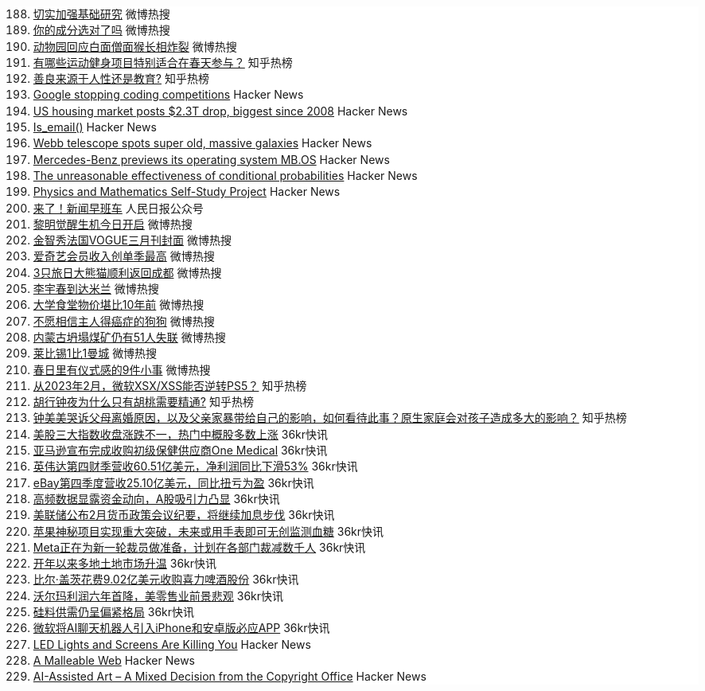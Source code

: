 188. [切实加强基础研究](https://s.weibo.com/weibo?q=%23%E5%88%87%E5%AE%9E%E5%8A%A0%E5%BC%BA%E5%9F%BA%E7%A1%80%E7%A0%94%E7%A9%B6%23&Refer=top) 微博热搜
189. [你的成分选对了吗](https://s.weibo.com/weibo?q=%23%E4%BD%A0%E7%9A%84%E6%88%90%E5%88%86%E9%80%89%E5%AF%B9%E4%BA%86%E5%90%97%23&Refer=top) 微博热搜
190. [动物园回应白面僧面猴长相炸裂](https://s.weibo.com/weibo?q=%23%E5%8A%A8%E7%89%A9%E5%9B%AD%E5%9B%9E%E5%BA%94%E7%99%BD%E9%9D%A2%E5%83%A7%E9%9D%A2%E7%8C%B4%E9%95%BF%E7%9B%B8%E7%82%B8%E8%A3%82%23&Refer=top) 微博热搜
191. [有哪些运动健身项目特别适合在春天参与？](https://www.zhihu.com/question/584673146) 知乎热榜
192. [善良来源于人性还是教育?](https://www.zhihu.com/question/585330820) 知乎热榜
193. [Google stopping coding competitions](https://developers.googleblog.com/2023/02/celebrate-googles-coding-competitions.html) Hacker News
194. [US housing market posts $2.3T drop, biggest since 2008](https://www.bloomberg.com/news/articles/2023-02-22/us-housing-market-posts-2-3-trillion-drop-biggest-since-2008) Hacker News
195. [Is_email()](https://github.com/dominicsayers/isemail) Hacker News
196. [Webb telescope spots super old, massive galaxies](https://www.colorado.edu/today/2023/02/22/webb-telescope-spots-super-old-massive-galaxies-shouldnt-exist) Hacker News
197. [Mercedes-Benz previews its operating system MB.OS](https://media.mbusa.com/releases/software-architects-mercedes-benz-previews-its-operating-system-mbos) Hacker News
198. [The unreasonable effectiveness of conditional probabilities](https://two-wrongs.com/unreasonable-effectiveness-of-conditional-probabilities.html) Hacker News
199. [Physics and Mathematics Self-Study Project](https://www.diegovera.org/projects) Hacker News
200. [来了！新闻早班车](https://mp.weixin.qq.com/s/4Vk1JQ0TlnPD9IG2JBrDgQ) 人民日报公众号
201. [黎明觉醒生机今日开启](https://s.weibo.com/weibo?q=%23%E9%BB%8E%E6%98%8E%E8%A7%89%E9%86%92%E7%94%9F%E6%9C%BA%E4%BB%8A%E6%97%A5%E5%BC%80%E5%90%AF%23&Refer=top) 微博热搜
202. [金智秀法国VOGUE三月刊封面](https://s.weibo.com/weibo?q=%23%E9%87%91%E6%99%BA%E7%A7%80%E6%B3%95%E5%9B%BDVOGUE%E4%B8%89%E6%9C%88%E5%88%8A%E5%B0%81%E9%9D%A2%23&Refer=top) 微博热搜
203. [爱奇艺会员收入创单季最高](https://s.weibo.com/weibo?q=%23%E7%88%B1%E5%A5%87%E8%89%BA%E4%BC%9A%E5%91%98%E6%94%B6%E5%85%A5%E5%88%9B%E5%8D%95%E5%AD%A3%E6%9C%80%E9%AB%98%23&Refer=top) 微博热搜
204. [3只旅日大熊猫顺利返回成都](https://s.weibo.com/weibo?q=%233%E5%8F%AA%E6%97%85%E6%97%A5%E5%A4%A7%E7%86%8A%E7%8C%AB%E9%A1%BA%E5%88%A9%E8%BF%94%E5%9B%9E%E6%88%90%E9%83%BD%23&Refer=top) 微博热搜
205. [李宇春到达米兰](https://s.weibo.com/weibo?q=%23%E6%9D%8E%E5%AE%87%E6%98%A5%E5%88%B0%E8%BE%BE%E7%B1%B3%E5%85%B0%23&Refer=top) 微博热搜
206. [大学食堂物价堪比10年前](https://s.weibo.com/weibo?q=%23%E5%A4%A7%E5%AD%A6%E9%A3%9F%E5%A0%82%E7%89%A9%E4%BB%B7%E5%A0%AA%E6%AF%9410%E5%B9%B4%E5%89%8D%23&Refer=top) 微博热搜
207. [不愿相信主人得癌症的狗狗](https://s.weibo.com/weibo?q=%23%E4%B8%8D%E6%84%BF%E7%9B%B8%E4%BF%A1%E4%B8%BB%E4%BA%BA%E5%BE%97%E7%99%8C%E7%97%87%E7%9A%84%E7%8B%97%E7%8B%97%23&Refer=top) 微博热搜
208. [内蒙古坍塌煤矿仍有51人失联](https://s.weibo.com/weibo?q=%23%E5%86%85%E8%92%99%E5%8F%A4%E5%9D%8D%E5%A1%8C%E7%85%A4%E7%9F%BF%E4%BB%8D%E6%9C%8951%E4%BA%BA%E5%A4%B1%E8%81%94%23&Refer=top) 微博热搜
209. [莱比锡1比1曼城](https://s.weibo.com/weibo?q=%23%E8%8E%B1%E6%AF%94%E9%94%A11%E6%AF%941%E6%9B%BC%E5%9F%8E%23&Refer=top) 微博热搜
210. [春日里有仪式感的9件小事](https://s.weibo.com/weibo?q=%23%E6%98%A5%E6%97%A5%E9%87%8C%E6%9C%89%E4%BB%AA%E5%BC%8F%E6%84%9F%E7%9A%849%E4%BB%B6%E5%B0%8F%E4%BA%8B%23&Refer=top) 微博热搜
211. [从2023年2月，微软XSX/XSS能否逆转PS5？](https://www.zhihu.com/question/584715974) 知乎热榜
212. [胡行钟夜为什么只有胡桃需要精通?](https://www.zhihu.com/question/585481091) 知乎热榜
213. [钟美美哭诉父母离婚原因，以及父亲家暴带给自己的影响，如何看待此事？原生家庭会对孩子造成多大的影响？](https://www.zhihu.com/question/585164931) 知乎热榜
214. [美股三大指数收盘涨跌不一，热门中概股多数上涨](https://www.36kr.com/newsflashes/2143600353790468) 36kr快讯
215. [亚马逊宣布完成收购初级保健供应商One Medical](https://www.36kr.com/newsflashes/2143613046327561) 36kr快讯
216. [英伟达第四财季营收60.51亿美元，净利润同比下滑53%](https://www.36kr.com/newsflashes/2143618329463047) 36kr快讯
217. [eBay第四季度营收25.10亿美元，同比扭亏为盈](https://www.36kr.com/newsflashes/2143620099246337) 36kr快讯
218. [高频数据显露资金动向，A股吸引力凸显](https://www.36kr.com/newsflashes/2143625992047106) 36kr快讯
219. [美联储公布2月货币政策会议纪要，将继续加息步伐](https://www.36kr.com/newsflashes/2143627880515845) 36kr快讯
220. [苹果神秘项目实现重大突破，未来或用手表即可无创监测血糖](https://www.36kr.com/newsflashes/2143632919300358) 36kr快讯
221. [Meta正在为新一轮裁员做准备，计划在各部门裁减数千人](https://www.36kr.com/newsflashes/2143634927798785) 36kr快讯
222. [开年以来多地土地市场升温](https://www.36kr.com/newsflashes/2143636444055817) 36kr快讯
223. [比尔·盖茨花费9.02亿美元收购喜力啤酒股份](https://www.36kr.com/newsflashes/2143638563080456) 36kr快讯
224. [沃尔玛利润六年首降，美零售业前景悲观](https://www.36kr.com/newsflashes/2143641303157256) 36kr快讯
225. [硅料供需仍呈偏紧格局](https://www.36kr.com/newsflashes/2143652531210757) 36kr快讯
226. [微软将AI聊天机器人引入iPhone和安卓版必应APP](https://www.36kr.com/newsflashes/2143659736517122) 36kr快讯
227. [LED Lights and Screens Are Killing You](https://www.sevarg.net/2023/02/11/how-your-leds-are-killing-you/) Hacker News
228. [A Malleable Web](https://oio.land/the-malleable-web) Hacker News
229. [AI-Assisted Art – A Mixed Decision from the Copyright Office](https://www.processmechanics.com/2023/02/22/a-mixed-decision-from-the-us-copyright-office/) Hacker News